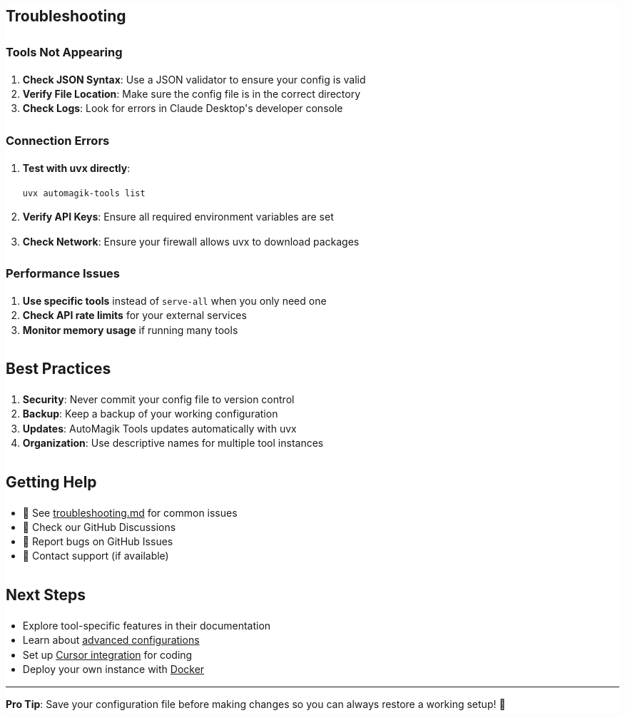 ## Troubleshooting

### Tools Not Appearing

1. **Check JSON Syntax**: Use a JSON validator to ensure your config is valid
2. **Verify File Location**: Make sure the config file is in the correct directory
3. **Check Logs**: Look for errors in Claude Desktop's developer console

### Connection Errors

1. **Test with uvx directly**:
   ```bash
   uvx automagik-tools list
   ```
   
2. **Verify API Keys**: Ensure all required environment variables are set
3. **Check Network**: Ensure your firewall allows uvx to download packages

### Performance Issues

1. **Use specific tools** instead of `serve-all` when you only need one
2. **Check API rate limits** for your external services
3. **Monitor memory usage** if running many tools

## Best Practices

1. **Security**: Never commit your config file to version control
2. **Backup**: Keep a backup of your working configuration
3. **Updates**: AutoMagik Tools updates automatically with uvx
4. **Organization**: Use descriptive names for multiple tool instances

## Getting Help

- 📖 See [troubleshooting.md](troubleshooting.md) for common issues
- 💬 Check our GitHub Discussions
- 🐛 Report bugs on GitHub Issues
- 📧 Contact support (if available)

## Next Steps

- Explore tool-specific features in their documentation
- Learn about [advanced configurations](configuration-examples.md)
- Set up [Cursor integration](cursor-integration.md) for coding
- Deploy your own instance with [Docker](../deployment/README.md)

---

**Pro Tip**: Save your configuration file before making changes so you can always restore a working setup! 💾